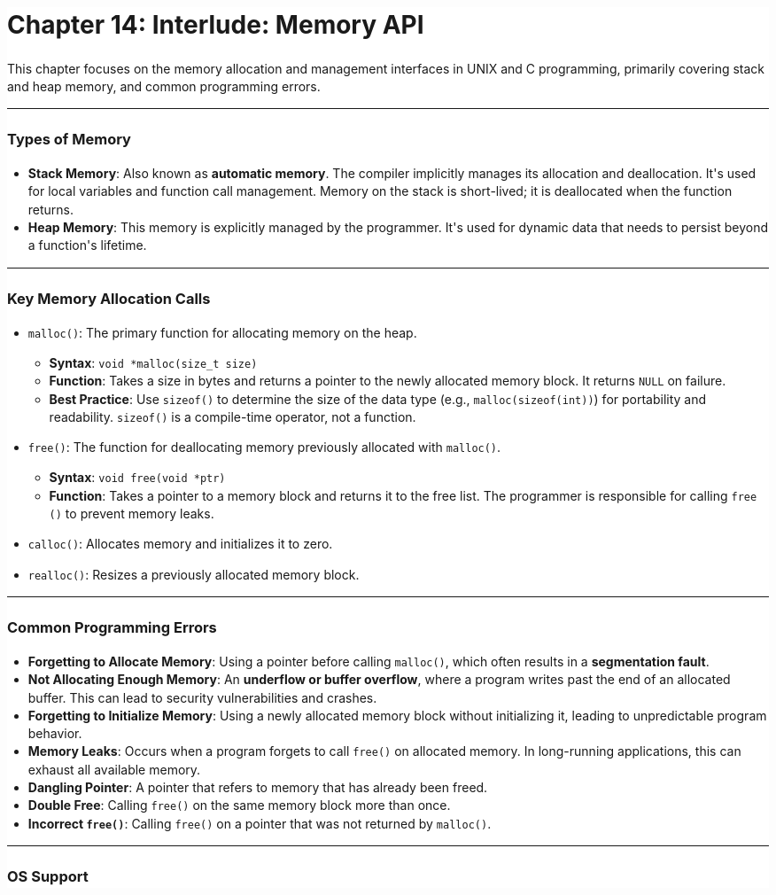 # Chapter 14: Interlude: Memory API

This chapter focuses on the memory allocation and management interfaces in UNIX and C programming, primarily covering stack and heap memory, and common programming errors.

---

### Types of Memory

* **Stack Memory**: Also known as **automatic memory**. The compiler implicitly manages its allocation and deallocation. It's used for local variables and function call management. Memory on the stack is short-lived; it is deallocated when the function returns.
* **Heap Memory**: This memory is explicitly managed by the programmer. It's used for dynamic data that needs to persist beyond a function's lifetime.

---

### Key Memory Allocation Calls

* `malloc()`: The primary function for allocating memory on the heap.
    * **Syntax**: `void *malloc(size_t size)`
    * **Function**: Takes a size in bytes and returns a pointer to the newly allocated memory block. It returns `NULL` on failure.
    * **Best Practice**: Use `sizeof()` to determine the size of the data type (e.g., `malloc(sizeof(int))`) for portability and readability. `sizeof()` is a compile-time operator, not a function.

* `free()`: The function for deallocating memory previously allocated with `malloc()`.
    * **Syntax**: `void free(void *ptr)`
    * **Function**: Takes a pointer to a memory block and returns it to the free list. The programmer is responsible for calling `free()` to prevent memory leaks.

* `calloc()`: Allocates memory and initializes it to zero.
* `realloc()`: Resizes a previously allocated memory block.

---

### Common Programming Errors

* **Forgetting to Allocate Memory**: Using a pointer before calling `malloc()`, which often results in a **segmentation fault**.
* **Not Allocating Enough Memory**: An **underflow or buffer overflow**, where a program writes past the end of an allocated buffer. This can lead to security vulnerabilities and crashes.
* **Forgetting to Initialize Memory**: Using a newly allocated memory block without initializing it, leading to unpredictable program behavior.
* **Memory Leaks**: Occurs when a program forgets to call `free()` on allocated memory. In long-running applications, this can exhaust all available memory.
* **Dangling Pointer**: A pointer that refers to memory that has already been freed.
* **Double Free**: Calling `free()` on the same memory block more than once.
* **Incorrect `free()`**: Calling `free()` on a pointer that was not returned by `malloc()`.

---

### OS Support
